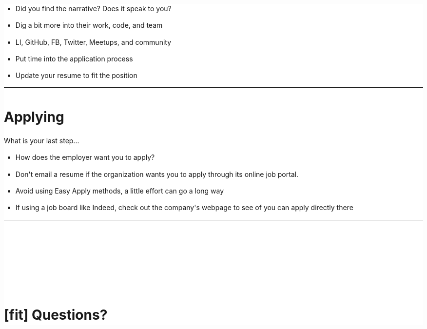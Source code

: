 - Did you find the narrative? Does it speak to you?

- Dig a bit more into their work, code, and team

- LI, GitHub, FB, Twitter, Meetups, and community

- Put time into the application process

- Update your resume to fit the position

___

# Applying


What is your last step... 

- How does the employer want you to apply?

- Don't email a resume if the organization wants you to apply through its online job portal.

- Avoid using Easy Apply methods, a little effort can go a long way

- If using a job board like Indeed, check out the company's webpage to see of you can apply directly there


---
<br><br><br><br><br><br>
# [fit] Questions?
